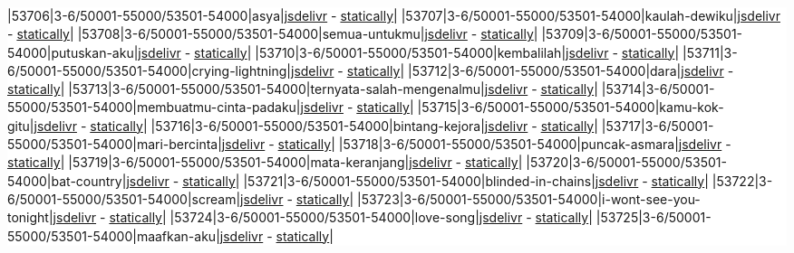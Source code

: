 |53706|3-6/50001-55000/53501-54000|asya|[jsdelivr](https://cdn.jsdelivr.net/gh/dbchord/png-old-c-1280x720_3-6/50001-55000/53501-54000/asya.png) - [statically](https://cdn.statically.io/gh/dbchord/png-old-c-1280x720_3-6/img/50001-55000/53501-54000/asya.png)|
|53707|3-6/50001-55000/53501-54000|kaulah-dewiku|[jsdelivr](https://cdn.jsdelivr.net/gh/dbchord/png-old-c-1280x720_3-6/50001-55000/53501-54000/kaulah-dewiku.png) - [statically](https://cdn.statically.io/gh/dbchord/png-old-c-1280x720_3-6/img/50001-55000/53501-54000/kaulah-dewiku.png)|
|53708|3-6/50001-55000/53501-54000|semua-untukmu|[jsdelivr](https://cdn.jsdelivr.net/gh/dbchord/png-old-c-1280x720_3-6/50001-55000/53501-54000/semua-untukmu.png) - [statically](https://cdn.statically.io/gh/dbchord/png-old-c-1280x720_3-6/img/50001-55000/53501-54000/semua-untukmu.png)|
|53709|3-6/50001-55000/53501-54000|putuskan-aku|[jsdelivr](https://cdn.jsdelivr.net/gh/dbchord/png-old-c-1280x720_3-6/50001-55000/53501-54000/putuskan-aku.png) - [statically](https://cdn.statically.io/gh/dbchord/png-old-c-1280x720_3-6/img/50001-55000/53501-54000/putuskan-aku.png)|
|53710|3-6/50001-55000/53501-54000|kembalilah|[jsdelivr](https://cdn.jsdelivr.net/gh/dbchord/png-old-c-1280x720_3-6/50001-55000/53501-54000/kembalilah.png) - [statically](https://cdn.statically.io/gh/dbchord/png-old-c-1280x720_3-6/img/50001-55000/53501-54000/kembalilah.png)|
|53711|3-6/50001-55000/53501-54000|crying-lightning|[jsdelivr](https://cdn.jsdelivr.net/gh/dbchord/png-old-c-1280x720_3-6/50001-55000/53501-54000/crying-lightning.png) - [statically](https://cdn.statically.io/gh/dbchord/png-old-c-1280x720_3-6/img/50001-55000/53501-54000/crying-lightning.png)|
|53712|3-6/50001-55000/53501-54000|dara|[jsdelivr](https://cdn.jsdelivr.net/gh/dbchord/png-old-c-1280x720_3-6/50001-55000/53501-54000/dara.png) - [statically](https://cdn.statically.io/gh/dbchord/png-old-c-1280x720_3-6/img/50001-55000/53501-54000/dara.png)|
|53713|3-6/50001-55000/53501-54000|ternyata-salah-mengenalmu|[jsdelivr](https://cdn.jsdelivr.net/gh/dbchord/png-old-c-1280x720_3-6/50001-55000/53501-54000/ternyata-salah-mengenalmu.png) - [statically](https://cdn.statically.io/gh/dbchord/png-old-c-1280x720_3-6/img/50001-55000/53501-54000/ternyata-salah-mengenalmu.png)|
|53714|3-6/50001-55000/53501-54000|membuatmu-cinta-padaku|[jsdelivr](https://cdn.jsdelivr.net/gh/dbchord/png-old-c-1280x720_3-6/50001-55000/53501-54000/membuatmu-cinta-padaku.png) - [statically](https://cdn.statically.io/gh/dbchord/png-old-c-1280x720_3-6/img/50001-55000/53501-54000/membuatmu-cinta-padaku.png)|
|53715|3-6/50001-55000/53501-54000|kamu-kok-gitu|[jsdelivr](https://cdn.jsdelivr.net/gh/dbchord/png-old-c-1280x720_3-6/50001-55000/53501-54000/kamu-kok-gitu.png) - [statically](https://cdn.statically.io/gh/dbchord/png-old-c-1280x720_3-6/img/50001-55000/53501-54000/kamu-kok-gitu.png)|
|53716|3-6/50001-55000/53501-54000|bintang-kejora|[jsdelivr](https://cdn.jsdelivr.net/gh/dbchord/png-old-c-1280x720_3-6/50001-55000/53501-54000/bintang-kejora.png) - [statically](https://cdn.statically.io/gh/dbchord/png-old-c-1280x720_3-6/img/50001-55000/53501-54000/bintang-kejora.png)|
|53717|3-6/50001-55000/53501-54000|mari-bercinta|[jsdelivr](https://cdn.jsdelivr.net/gh/dbchord/png-old-c-1280x720_3-6/50001-55000/53501-54000/mari-bercinta.png) - [statically](https://cdn.statically.io/gh/dbchord/png-old-c-1280x720_3-6/img/50001-55000/53501-54000/mari-bercinta.png)|
|53718|3-6/50001-55000/53501-54000|puncak-asmara|[jsdelivr](https://cdn.jsdelivr.net/gh/dbchord/png-old-c-1280x720_3-6/50001-55000/53501-54000/puncak-asmara.png) - [statically](https://cdn.statically.io/gh/dbchord/png-old-c-1280x720_3-6/img/50001-55000/53501-54000/puncak-asmara.png)|
|53719|3-6/50001-55000/53501-54000|mata-keranjang|[jsdelivr](https://cdn.jsdelivr.net/gh/dbchord/png-old-c-1280x720_3-6/50001-55000/53501-54000/mata-keranjang.png) - [statically](https://cdn.statically.io/gh/dbchord/png-old-c-1280x720_3-6/img/50001-55000/53501-54000/mata-keranjang.png)|
|53720|3-6/50001-55000/53501-54000|bat-country|[jsdelivr](https://cdn.jsdelivr.net/gh/dbchord/png-old-c-1280x720_3-6/50001-55000/53501-54000/bat-country.png) - [statically](https://cdn.statically.io/gh/dbchord/png-old-c-1280x720_3-6/img/50001-55000/53501-54000/bat-country.png)|
|53721|3-6/50001-55000/53501-54000|blinded-in-chains|[jsdelivr](https://cdn.jsdelivr.net/gh/dbchord/png-old-c-1280x720_3-6/50001-55000/53501-54000/blinded-in-chains.png) - [statically](https://cdn.statically.io/gh/dbchord/png-old-c-1280x720_3-6/img/50001-55000/53501-54000/blinded-in-chains.png)|
|53722|3-6/50001-55000/53501-54000|scream|[jsdelivr](https://cdn.jsdelivr.net/gh/dbchord/png-old-c-1280x720_3-6/50001-55000/53501-54000/scream.png) - [statically](https://cdn.statically.io/gh/dbchord/png-old-c-1280x720_3-6/img/50001-55000/53501-54000/scream.png)|
|53723|3-6/50001-55000/53501-54000|i-wont-see-you-tonight|[jsdelivr](https://cdn.jsdelivr.net/gh/dbchord/png-old-c-1280x720_3-6/50001-55000/53501-54000/i-wont-see-you-tonight.png) - [statically](https://cdn.statically.io/gh/dbchord/png-old-c-1280x720_3-6/img/50001-55000/53501-54000/i-wont-see-you-tonight.png)|
|53724|3-6/50001-55000/53501-54000|love-song|[jsdelivr](https://cdn.jsdelivr.net/gh/dbchord/png-old-c-1280x720_3-6/50001-55000/53501-54000/love-song.png) - [statically](https://cdn.statically.io/gh/dbchord/png-old-c-1280x720_3-6/img/50001-55000/53501-54000/love-song.png)|
|53725|3-6/50001-55000/53501-54000|maafkan-aku|[jsdelivr](https://cdn.jsdelivr.net/gh/dbchord/png-old-c-1280x720_3-6/50001-55000/53501-54000/maafkan-aku.png) - [statically](https://cdn.statically.io/gh/dbchord/png-old-c-1280x720_3-6/img/50001-55000/53501-54000/maafkan-aku.png)|
